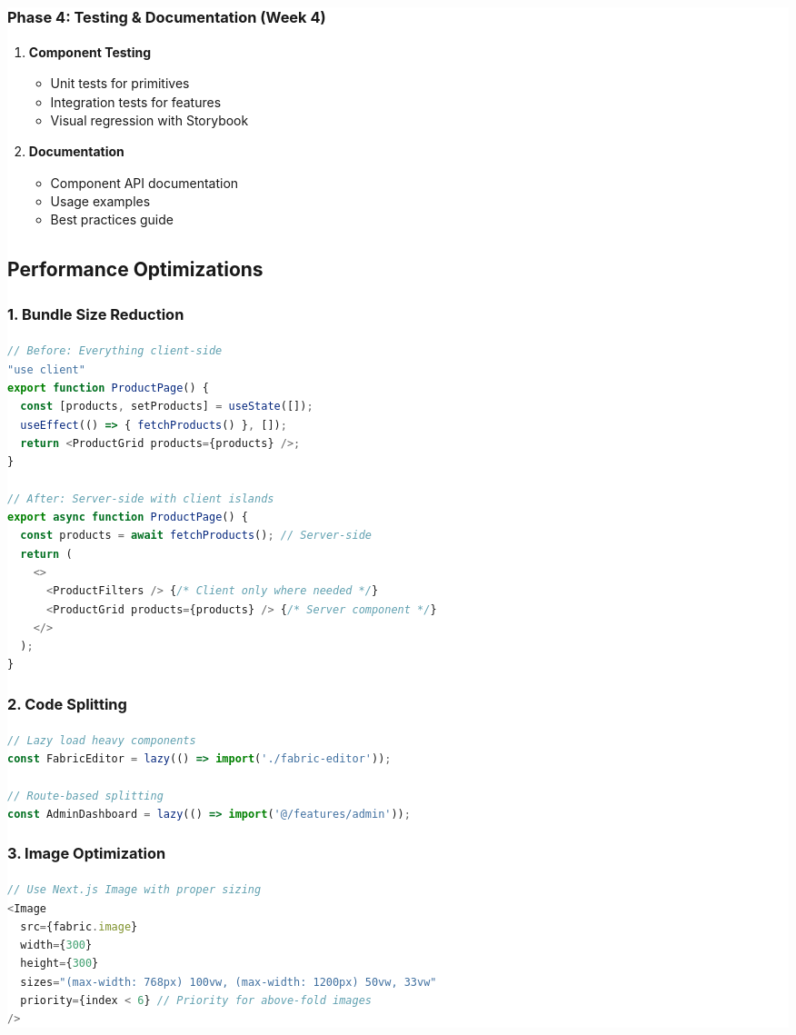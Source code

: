 ### Phase 4: Testing & Documentation (Week 4)
1. **Component Testing**
   - Unit tests for primitives
   - Integration tests for features
   - Visual regression with Storybook

2. **Documentation**
   - Component API documentation
   - Usage examples
   - Best practices guide

## Performance Optimizations

### 1. **Bundle Size Reduction**
```typescript
// Before: Everything client-side
"use client"
export function ProductPage() {
  const [products, setProducts] = useState([]);
  useEffect(() => { fetchProducts() }, []);
  return <ProductGrid products={products} />;
}

// After: Server-side with client islands
export async function ProductPage() {
  const products = await fetchProducts(); // Server-side
  return (
    <>
      <ProductFilters /> {/* Client only where needed */}
      <ProductGrid products={products} /> {/* Server component */}
    </>
  );
}
```

### 2. **Code Splitting**
```typescript
// Lazy load heavy components
const FabricEditor = lazy(() => import('./fabric-editor'));

// Route-based splitting
const AdminDashboard = lazy(() => import('@/features/admin'));
```

### 3. **Image Optimization**
```typescript
// Use Next.js Image with proper sizing
<Image
  src={fabric.image}
  width={300}
  height={300}
  sizes="(max-width: 768px) 100vw, (max-width: 1200px) 50vw, 33vw"
  priority={index < 6} // Priority for above-fold images
/>
```

